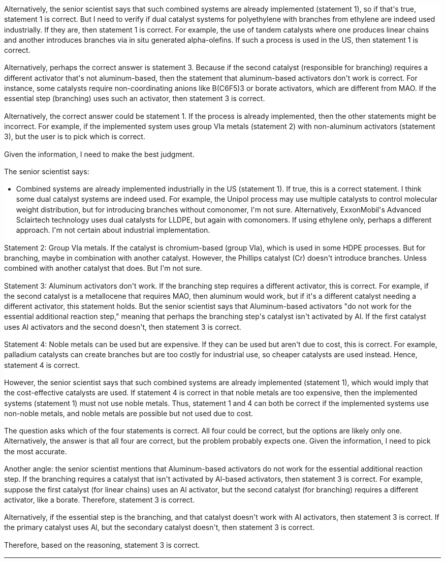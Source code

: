Alternatively, the senior scientist says that such combined systems are already implemented (statement 1), so if that's true, statement 1 is correct. But I need to verify if dual catalyst systems for polyethylene with branches from ethylene are indeed used industrially. If they are, then statement 1 is correct. For example, the use of tandem catalysts where one produces linear chains and another introduces branches via in situ generated alpha-olefins. If such a process is used in the US, then statement 1 is correct.

Alternatively, perhaps the correct answer is statement 3. Because if the second catalyst (responsible for branching) requires a different activator that's not aluminum-based, then the statement that aluminum-based activators don't work is correct. For instance, some catalysts require non-coordinating anions like B(C6F5)3 or borate activators, which are different from MAO. If the essential step (branching) uses such an activator, then statement 3 is correct.

Alternatively, the correct answer could be statement 1. If the process is already implemented, then the other statements might be incorrect. For example, if the implemented system uses group VIa metals (statement 2) with non-aluminum activators (statement 3), but the user is to pick which is correct.

Given the information, I need to make the best judgment.

The senior scientist says:

- Combined systems are already implemented industrially in the US (statement 1). If true, this is a correct statement. I think some dual catalyst systems are indeed used. For example, the Unipol process may use multiple catalysts to control molecular weight distribution, but for introducing branches without comonomer, I'm not sure. Alternatively, ExxonMobil's Advanced Sclairtech technology uses dual catalysts for LLDPE, but again with comonomers. If using ethylene only, perhaps a different approach. I'm not certain about industrial implementation.

Statement 2: Group VIa metals. If the catalyst is chromium-based (group VIa), which is used in some HDPE processes. But for branching, maybe in combination with another catalyst. However, the Phillips catalyst (Cr) doesn't introduce branches. Unless combined with another catalyst that does. But I'm not sure.

Statement 3: Aluminum activators don't work. If the branching step requires a different activator, this is correct. For example, if the second catalyst is a metallocene that requires MAO, then aluminum would work, but if it's a different catalyst needing a different activator, this statement holds. But the senior scientist says that Aluminum-based activators "do not work for the essential additional reaction step," meaning that perhaps the branching step's catalyst isn't activated by Al. If the first catalyst uses Al activators and the second doesn't, then statement 3 is correct.

Statement 4: Noble metals can be used but are expensive. If they can be used but aren't due to cost, this is correct. For example, palladium catalysts can create branches but are too costly for industrial use, so cheaper catalysts are used instead. Hence, statement 4 is correct.

However, the senior scientist says that such combined systems are already implemented (statement 1), which would imply that the cost-effective catalysts are used. If statement 4 is correct in that noble metals are too expensive, then the implemented systems (statement 1) must not use noble metals. Thus, statement 1 and 4 can both be correct if the implemented systems use non-noble metals, and noble metals are possible but not used due to cost.

The question asks which of the four statements is correct. All four could be correct, but the options are likely only one. Alternatively, the answer is that all four are correct, but the problem probably expects one. Given the information, I need to pick the most accurate.

Another angle: the senior scientist mentions that Aluminum-based activators do not work for the essential additional reaction step. If the branching requires a catalyst that isn't activated by Al-based activators, then statement 3 is correct. For example, suppose the first catalyst (for linear chains) uses an Al activator, but the second catalyst (for branching) requires a different activator, like a borate. Therefore, statement 3 is correct.

Alternatively, if the essential step is the branching, and that catalyst doesn't work with Al activators, then statement 3 is correct. If the primary catalyst uses Al, but the secondary catalyst doesn't, then statement 3 is correct.

Therefore, based on the reasoning, statement 3 is correct.

---

